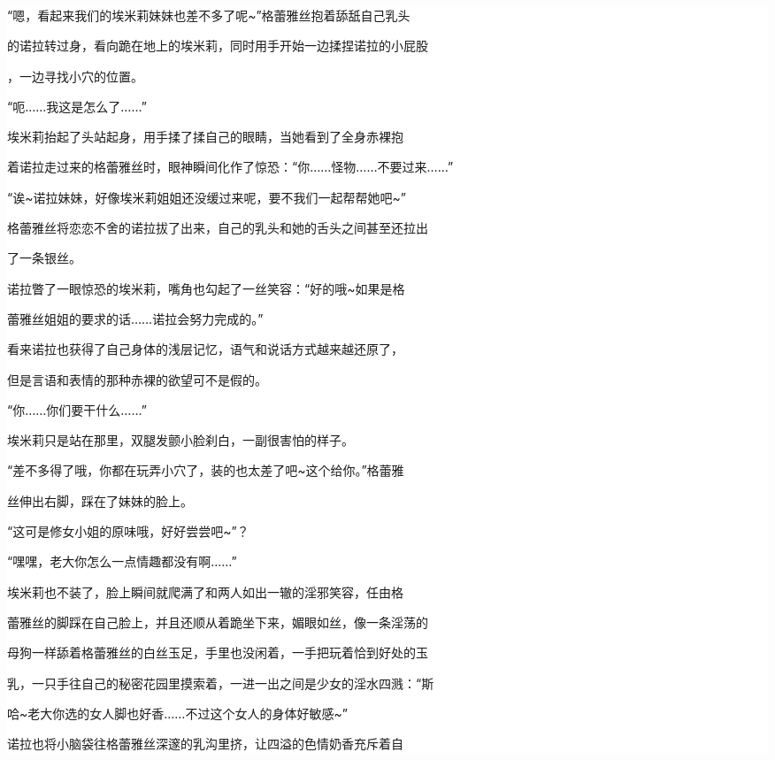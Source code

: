 

“嗯，看起来我们的埃米莉妹妹也差不多了呢~”格蕾雅丝抱着舔舐自己乳头

的诺拉转过身，看向跪在地上的埃米莉，同时用手开始一边揉捏诺拉的小屁股

，一边寻找小穴的位置。

“呃……我这是怎么了……”



埃米莉抬起了头站起身，用手揉了揉自己的眼睛，当她看到了全身赤裸抱

着诺拉走过来的格蕾雅丝时，眼神瞬间化作了惊恐：“你……怪物……不要过来……”





“诶~诺拉妹妹，好像埃米莉姐姐还没缓过来呢，要不我们一起帮帮她吧~”

格蕾雅丝将恋恋不舍的诺拉拔了出来，自己的乳头和她的舌头之间甚至还拉出

了一条银丝。



诺拉瞥了一眼惊恐的埃米莉，嘴角也勾起了一丝笑容：“好的哦~如果是格

蕾雅丝姐姐的要求的话……诺拉会努力完成的。”



看来诺拉也获得了自己身体的浅层记忆，语气和说话方式越来越还原了，

但是言语和表情的那种赤裸的欲望可不是假的。

“你……你们要干什么……”



埃米莉只是站在那里，双腿发颤小脸刹白，一副很害怕的样子。



“差不多得了哦，你都在玩弄小穴了，装的也太差了吧~这个给你。”格蕾雅

丝伸出右脚，踩在了妹妹的脸上。



“这可是修女小姐的原味哦，好好尝尝吧~”？

“嘿嘿，老大你怎么一点情趣都没有啊……”



埃米莉也不装了，脸上瞬间就爬满了和两人如出一辙的淫邪笑容，任由格

蕾雅丝的脚踩在自己脸上，并且还顺从着跪坐下来，媚眼如丝，像一条淫荡的

母狗一样舔着格蕾雅丝的白丝玉足，手里也没闲着，一手把玩着恰到好处的玉

乳，一只手往自己的秘密花园里摸索着，一进一出之间是少女的淫水四溅：“斯

哈~老大你选的女人脚也好香……不过这个女人的身体好敏感~”



诺拉也将小脑袋往格蕾雅丝深邃的乳沟里挤，让四溢的色情奶香充斥着自
